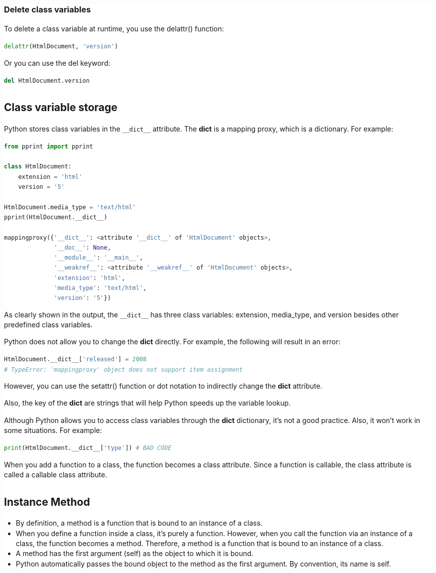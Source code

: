 ### Delete class variables
To delete a class variable at runtime, you use the <span class="red">delattr()</span> function:
```py
delattr(HtmlDocument, 'version')
```
Or you can use the <span class="red">del</span> keyword:
```py
del HtmlDocument.version
```

## Class variable storage
Python stores class variables in the ```__dict__``` attribute. The __dict__ is a mapping proxy, which is a dictionary. For example:
```py
from pprint import pprint

class HtmlDocument:
    extension = 'html'
    version = '5'

HtmlDocument.media_type = 'text/html'
pprint(HtmlDocument.__dict__)

mappingproxy({'__dict__': <attribute '__dict__' of 'HtmlDocument' objects>,
              '__doc__': None,
              '__module__': '__main__',
              '__weakref__': <attribute '__weakref__' of 'HtmlDocument' objects>,
              'extension': 'html',
              'media_type': 'text/html',
              'version': '5'})
```
As clearly shown in the output, the ```__dict__``` has three class variables: extension, media_type, and version besides other predefined class variables.

Python does not allow you to change the __dict__ directly. For example, the following will result in an error:
```py
HtmlDocument.__dict__['released'] = 2008
# TypeError: 'mappingproxy' object does not support item assignment
```
However, you can use the <span class="red">setattr()</span> function or dot notation to indirectly change the __dict__ attribute.

Also, the key of the __dict__ are strings that will help Python speeds up the variable lookup.

Although Python allows you to access class variables through the __dict__ dictionary, it’s not a good practice. Also, it won’t work in some situations. For example:
```py
print(HtmlDocument.__dict__['type']) # BAD CODE
```
When you add a function to a class, the function becomes a class attribute. Since a function is callable, the class attribute is called a callable class attribute.

## Instance Method
- By definition, a <span class="red">method</span> is a function that is bound to an <span class="red">instance</span> of a class.
- When you define a function inside a class, it’s purely a function. However, when you call the function via an instance of a class, the function becomes a method. Therefore, a method is a function that is bound to an instance of a class.
- A method has the first argument <span class="red">(self)</span> as the object to which it is bound.
- Python automatically passes the bound object to the method as the first argument. By convention, its name is self.
